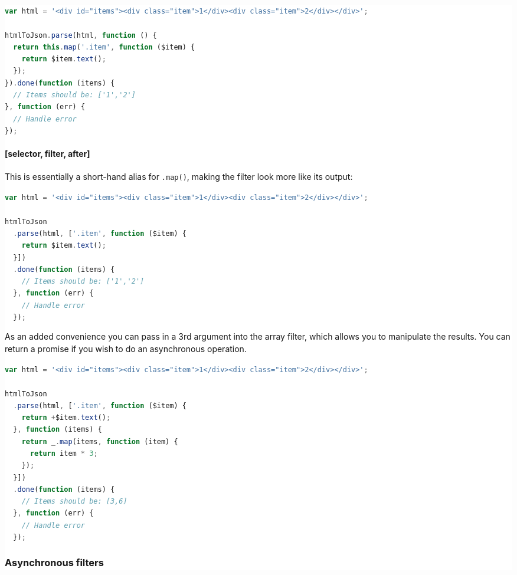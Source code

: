 ```javascript
var html = '<div id="items"><div class="item">1</div><div class="item">2</div></div>';

htmlToJson.parse(html, function () {
  return this.map('.item', function ($item) {
    return $item.text();
  });
}).done(function (items) {
  // Items should be: ['1','2']
}, function (err) {
  // Handle error
});
```

#### [selector, filter, after]

This is essentially a short-hand alias for `.map()`, making the filter look more like its output:

```javascript
var html = '<div id="items"><div class="item">1</div><div class="item">2</div></div>';

htmlToJson
  .parse(html, ['.item', function ($item) {
    return $item.text();
  }])
  .done(function (items) {
    // Items should be: ['1','2']
  }, function (err) {
    // Handle error
  });
```

As an added convenience you can pass in a 3rd argument into the array filter, which allows you to manipulate the results. You can return a promise if you wish to do an asynchronous operation.

```javascript
var html = '<div id="items"><div class="item">1</div><div class="item">2</div></div>';

htmlToJson
  .parse(html, ['.item', function ($item) {
    return +$item.text();
  }, function (items) {
    return _.map(items, function (item) {
      return item * 3;
    });
  }])
  .done(function (items) {
    // Items should be: [3,6]
  }, function (err) {
    // Handle error
  });
```

### Asynchronous filters
